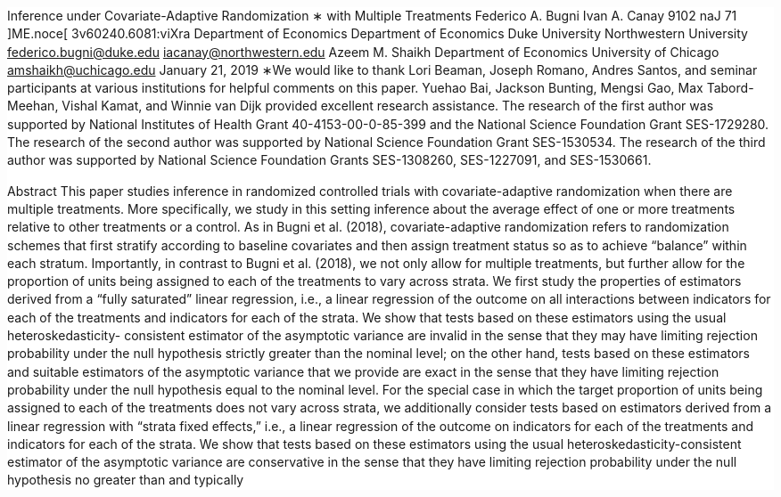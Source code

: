 Inference under Covariate-Adaptive Randomization
∗
with Multiple Treatments
Federico A. Bugni Ivan A. Canay
9102 naJ 71  ]ME.noce[  3v60240.6081:viXra
Department of Economics Department of Economics
Duke University Northwestern University
federico.bugni@duke.edu iacanay@northwestern.edu
Azeem M. Shaikh
Department of Economics
University of Chicago
amshaikh@uchicago.edu
January 21, 2019
∗We would like to thank Lori Beaman, Joseph Romano, Andres Santos, and seminar participants at various institutions for
helpful comments on this paper. Yuehao Bai, Jackson Bunting, Mengsi Gao, Max Tabord-Meehan, Vishal Kamat, and Winnie
van Dijk provided excellent research assistance. The research of the first author was supported by National Institutes of Health
Grant 40-4153-00-0-85-399 and the National Science Foundation Grant SES-1729280. The research of the second author was
supported by National Science Foundation Grant SES-1530534. The research of the third author was supported by National
Science Foundation Grants SES-1308260, SES-1227091, and SES-1530661.

Abstract
This paper studies inference in randomized controlled trials with covariate-adaptive randomization
when there are multiple treatments. More specifically, we study in this setting inference about the
average effect of one or more treatments relative to other treatments or a control. As in Bugni et al.
(2018), covariate-adaptive randomization refers to randomization schemes that first stratify according
to baseline covariates and then assign treatment status so as to achieve “balance” within each stratum.
Importantly, in contrast to Bugni et al. (2018), we not only allow for multiple treatments, but further
allow for the proportion of units being assigned to each of the treatments to vary across strata. We
first study the properties of estimators derived from a “fully saturated” linear regression, i.e., a linear
regression of the outcome on all interactions between indicators for each of the treatments and indicators
for each of the strata. We show that tests based on these estimators using the usual heteroskedasticity-
consistent estimator of the asymptotic variance are invalid in the sense that they may have limiting
rejection probability under the null hypothesis strictly greater than the nominal level; on the other hand,
tests based on these estimators and suitable estimators of the asymptotic variance that we provide are
exact in the sense that they have limiting rejection probability under the null hypothesis equal to the
nominal level. For the special case in which the target proportion of units being assigned to each of the
treatments does not vary across strata, we additionally consider tests based on estimators derived from a
linear regression with “strata fixed effects,” i.e., a linear regression of the outcome on indicators for each
of the treatments and indicators for each of the strata. We show that tests based on these estimators
using the usual heteroskedasticity-consistent estimator of the asymptotic variance are conservative in the
sense that they have limiting rejection probability under the null hypothesis no greater than and typically